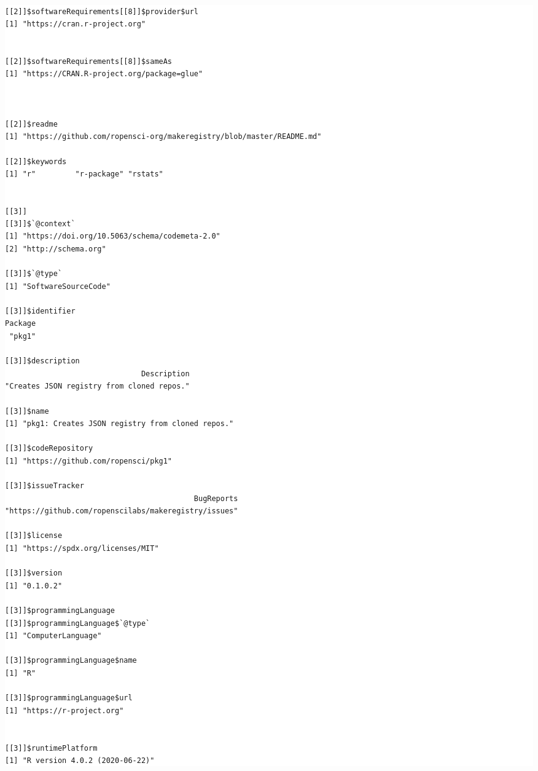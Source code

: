    [[2]]$softwareRequirements[[8]]$provider$url
    [1] "https://cran.r-project.org"
    
    
    [[2]]$softwareRequirements[[8]]$sameAs
    [1] "https://CRAN.R-project.org/package=glue"
    
    
    
    [[2]]$readme
    [1] "https://github.com/ropensci-org/makeregistry/blob/master/README.md"
    
    [[2]]$keywords
    [1] "r"         "r-package" "rstats"   
    
    
    [[3]]
    [[3]]$`@context`
    [1] "https://doi.org/10.5063/schema/codemeta-2.0"
    [2] "http://schema.org"                          
    
    [[3]]$`@type`
    [1] "SoftwareSourceCode"
    
    [[3]]$identifier
    Package 
     "pkg1" 
    
    [[3]]$description
                                   Description 
    "Creates JSON registry from cloned repos." 
    
    [[3]]$name
    [1] "pkg1: Creates JSON registry from cloned repos."
    
    [[3]]$codeRepository
    [1] "https://github.com/ropensci/pkg1"
    
    [[3]]$issueTracker
                                               BugReports 
    "https://github.com/ropenscilabs/makeregistry/issues" 
    
    [[3]]$license
    [1] "https://spdx.org/licenses/MIT"
    
    [[3]]$version
    [1] "0.1.0.2"
    
    [[3]]$programmingLanguage
    [[3]]$programmingLanguage$`@type`
    [1] "ComputerLanguage"
    
    [[3]]$programmingLanguage$name
    [1] "R"
    
    [[3]]$programmingLanguage$url
    [1] "https://r-project.org"
    
    
    [[3]]$runtimePlatform
    [1] "R version 4.0.2 (2020-06-22)"
    